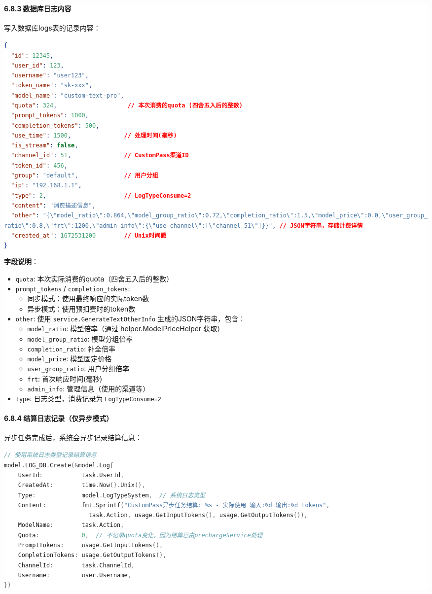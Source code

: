 #### 6.8.3 数据库日志内容
写入数据库logs表的记录内容：

```json
{
  "id": 12345,
  "user_id": 123,
  "username": "user123",
  "token_name": "sk-xxx",
  "model_name": "custom-text-pro",
  "quota": 324,                    // 本次消费的quota (四舍五入后的整数)
  "prompt_tokens": 1000,
  "completion_tokens": 500,
  "use_time": 1500,               // 处理时间(毫秒)
  "is_stream": false,
  "channel_id": 51,               // CustomPass渠道ID
  "token_id": 456,
  "group": "default",             // 用户分组
  "ip": "192.168.1.1",
  "type": 2,                      // LogTypeConsume=2
  "content": "消费描述信息",
  "other": "{\"model_ratio\":0.864,\"model_group_ratio\":0.72,\"completion_ratio\":1.5,\"model_price\":0.0,\"user_group_ratio\":0.8,\"frt\":1200,\"admin_info\":{\"use_channel\":[\"channel_51\"]}}", // JSON字符串，存储计费详情
  "created_at": 1672531200        // Unix时间戳
}
```

**字段说明**：
- `quota`: 本次实际消费的quota（四舍五入后的整数）
- `prompt_tokens` / `completion_tokens`: 
  - 同步模式：使用最终响应的实际token数
  - 异步模式：使用预扣费时的token数
- `other`: 使用 `service.GenerateTextOtherInfo` 生成的JSON字符串，包含：
  - `model_ratio`: 模型倍率（通过 helper.ModelPriceHelper 获取）
  - `model_group_ratio`: 模型分组倍率  
  - `completion_ratio`: 补全倍率
  - `model_price`: 模型固定价格
  - `user_group_ratio`: 用户分组倍率
  - `frt`: 首次响应时间(毫秒)
  - `admin_info`: 管理信息（使用的渠道等）
- `type`: 日志类型，消费记录为 `LogTypeConsume=2`

#### 6.8.4 结算日志记录（仅异步模式）

异步任务完成后，系统会异步记录结算信息：
```go
// 使用系统日志类型记录结算信息
model.LOG_DB.Create(&model.Log{
    UserId:           task.UserId,
    CreatedAt:        time.Now().Unix(),
    Type:             model.LogTypeSystem,  // 系统日志类型
    Content:          fmt.Sprintf("CustomPass异步任务结算: %s - 实际使用 输入:%d 输出:%d tokens", 
                        task.Action, usage.GetInputTokens(), usage.GetOutputTokens()),
    ModelName:        task.Action,
    Quota:            0,  // 不记录quota变化，因为结算已由prechargeService处理
    PromptTokens:     usage.GetInputTokens(),
    CompletionTokens: usage.GetOutputTokens(),
    ChannelId:        task.ChannelId,
    Username:         user.Username,
})
```
